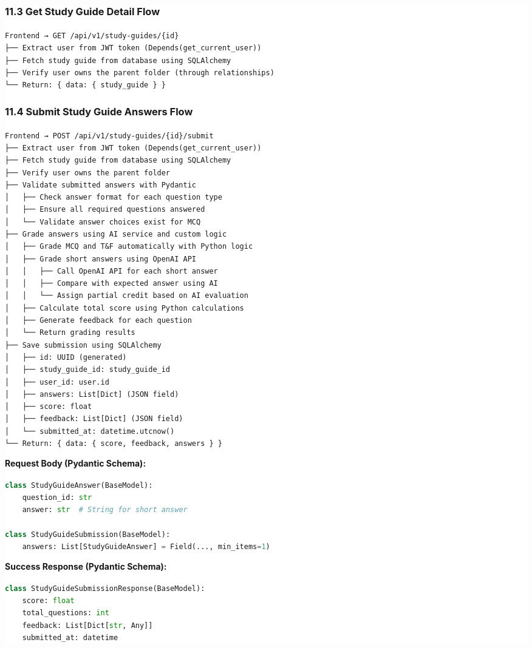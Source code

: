 ### 11.3 Get Study Guide Detail Flow

```
Frontend → GET /api/v1/study-guides/{id}
├── Extract user from JWT token (Depends(get_current_user))
├── Fetch study guide from database using SQLAlchemy
├── Verify user owns the parent folder (through relationships)
└── Return: { data: { study_guide } }
```

### 11.4 Submit Study Guide Answers Flow

```
Frontend → POST /api/v1/study-guides/{id}/submit
├── Extract user from JWT token (Depends(get_current_user))
├── Fetch study guide from database using SQLAlchemy
├── Verify user owns the parent folder
├── Validate submitted answers with Pydantic
│   ├── Check answer format for each question type
│   ├── Ensure all required questions answered
│   └── Validate answer choices exist for MCQ
├── Grade answers using AI service and custom logic
│   ├── Grade MCQ and T&F automatically with Python logic
│   ├── Grade short answers using OpenAI API
│   │   ├── Call OpenAI API for each short answer
│   │   ├── Compare with expected answer using AI
│   │   └── Assign partial credit based on AI evaluation
│   ├── Calculate total score using Python calculations
│   ├── Generate feedback for each question
│   └── Return grading results
├── Save submission using SQLAlchemy
│   ├── id: UUID (generated)
│   ├── study_guide_id: study_guide_id
│   ├── user_id: user.id
│   ├── answers: List[Dict] (JSON field)
│   ├── score: float
│   ├── feedback: List[Dict] (JSON field)
│   └── submitted_at: datetime.utcnow()
└── Return: { data: { score, feedback, answers } }
```

**Request Body (Pydantic Schema):**
```python
class StudyGuideAnswer(BaseModel):
    question_id: str
    answer: str  # String for short answer

class StudyGuideSubmission(BaseModel):
    answers: List[StudyGuideAnswer] = Field(..., min_items=1)
```

**Success Response (Pydantic Schema):**
```python
class StudyGuideSubmissionResponse(BaseModel):
    score: float
    total_questions: int
    feedback: List[Dict[str, Any]]
    submitted_at: datetime
```
